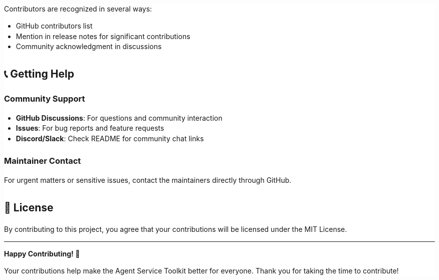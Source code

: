 Contributors are recognized in several ways:
- GitHub contributors list
- Mention in release notes for significant contributions
- Community acknowledgment in discussions

## 📞 Getting Help

### Community Support
- **GitHub Discussions**: For questions and community interaction
- **Issues**: For bug reports and feature requests
- **Discord/Slack**: Check README for community chat links

### Maintainer Contact
For urgent matters or sensitive issues, contact the maintainers directly through GitHub.

## 📜 License

By contributing to this project, you agree that your contributions will be licensed under the MIT License.

---

**Happy Contributing! 🎉**

Your contributions help make the Agent Service Toolkit better for everyone. Thank you for taking the time to contribute!